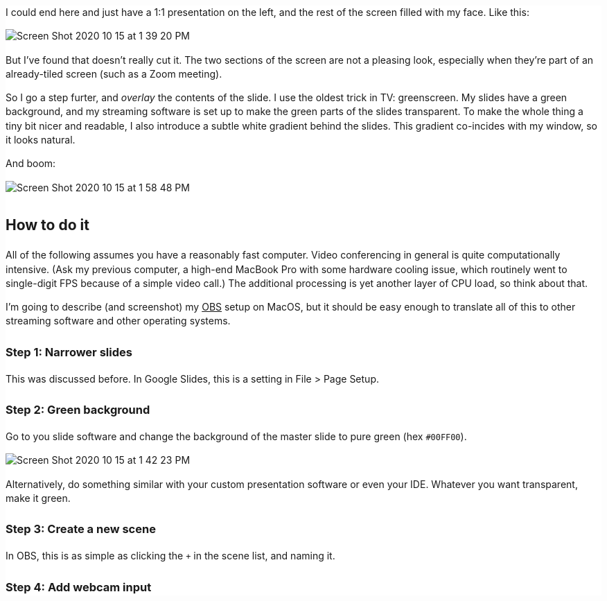 I could end here and just have a 1:1 presentation on the left, and the
rest of the screen filled with my face. Like this:

<img src="https://selfimproving.dev/wp-content/uploads/2020/10/Screen-Shot-2020-10-15-at-1.39.20-PM.png" title="Screen Shot 2020-10-15 at 1.39.20 PM.png" width="599" height="339" alt="Screen Shot 2020 10 15 at 1 39 20 PM" />

But I’ve found that doesn’t really cut it. The two sections of the
screen are not a pleasing look, especially when they’re part of an
already-tiled screen (such as a Zoom meeting).

So I go a step furter, and *overlay* the contents of the slide. I use
the oldest trick in TV: greenscreen. My slides have a green background,
and my streaming software is set up to make the green parts of the
slides transparent. To make the whole thing a tiny bit nicer and
readable, I also introduce a subtle white gradient behind the slides.
This gradient co-incides with my window, so it looks natural.

And boom:

<img src="https://selfimproving.dev/wp-content/uploads/2020/10/Screen-Shot-2020-10-15-at-1.58.48-PM.png" title="Screen Shot 2020-10-15 at 1.58.48 PM.png" width="598" height="339" alt="Screen Shot 2020 10 15 at 1 58 48 PM" />

## How to do it

All of the following assumes you have a reasonably fast computer. Video
conferencing in general is quite computationally intensive. (Ask my
previous computer, a high-end MacBook Pro with some hardware cooling
issue, which routinely went to single-digit FPS because of a simple
video call.) The additional processing is yet another layer of CPU load,
so think about that.

I’m going to describe (and screenshot) my [OBS](https://obsproject.com/)
setup on MacOS, but it should be easy enough to translate all of this to
other streaming software and other operating systems.

### Step 1: Narrower slides

This was discussed before. In Google Slides, this is a setting in File
&gt; Page Setup.

### Step 2: Green background

Go to you slide software and change the background of the master slide
to pure green (hex `#00FF00`).

<img src="https://selfimproving.dev/wp-content/uploads/2020/10/Screen-Shot-2020-10-15-at-1.42.23-PM.png" title="Screen Shot 2020-10-15 at 1.42.23 PM.png" width="599" height="600" alt="Screen Shot 2020 10 15 at 1 42 23 PM" />

Alternatively, do something similar with your custom presentation
software or even your IDE. Whatever you want transparent, make it green.

### Step 3: Create a new scene

In OBS, this is as simple as clicking the `+` in the scene list, and
naming it.

### Step 4: Add webcam input
